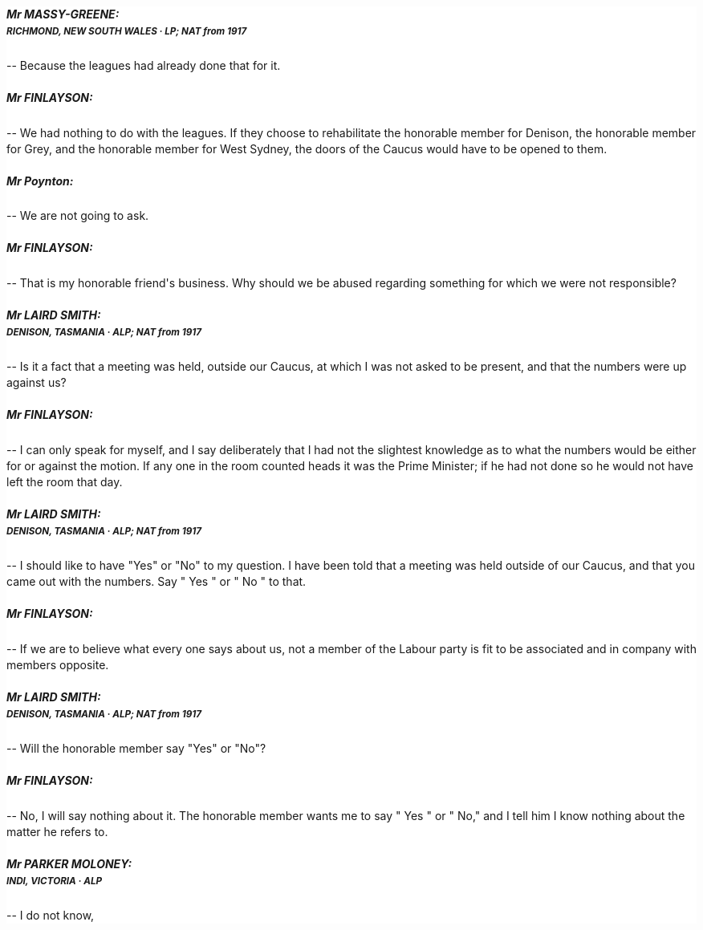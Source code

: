 ##### Mr MASSY-GREENE:<br><small class="text-muted">RICHMOND, NEW SOUTH WALES &middot; LP; NAT from 1917</small>

-- Because the leagues had already done that for it. 

##### Mr FINLAYSON:

-- We had nothing to do with the leagues. If they choose to rehabilitate the honorable member for Denison, the honorable member for Grey, and the honorable member for West Sydney, the doors of the Caucus would have to be opened to them. 

##### Mr Poynton:

-- We are not going to ask. 

##### Mr FINLAYSON:

-- That is my honorable friend's business. Why should we be abused regarding something for which we were not responsible? 

##### Mr LAIRD SMITH:<br><small class="text-muted">DENISON, TASMANIA &middot; ALP; NAT from 1917</small>

-- Is it a fact that a meeting was held, outside our Caucus, at which I was not asked to be present, and that the numbers were up against us? 

##### Mr FINLAYSON:

-- I can only speak for myself, and I say deliberately that I had not the slightest knowledge as to what the numbers would be either for or against the motion. If any one in the room counted heads it was the Prime Minister; if he had not done so he would not have left the room that day. 

##### Mr LAIRD SMITH:<br><small class="text-muted">DENISON, TASMANIA &middot; ALP; NAT from 1917</small>

-- I should like to have "Yes" or "No" to my question. I have been told that a meeting was held outside of our Caucus, and that you came out with the numbers. Say " Yes " or " No " to that. 

##### Mr FINLAYSON:

-- If we are to believe what every one says about us, not a member of the Labour party is fit to be associated and in company with members opposite. 

##### Mr LAIRD SMITH:<br><small class="text-muted">DENISON, TASMANIA &middot; ALP; NAT from 1917</small>

-- Will the honorable member say "Yes" or "No"? 

##### Mr FINLAYSON:

-- No, I will say nothing about it. The honorable member wants me to say " Yes " or " No," and I tell him I know nothing about the matter he refers to. 

##### Mr PARKER MOLONEY:<br><small class="text-muted">INDI, VICTORIA &middot; ALP</small>

-- I do not know, 
